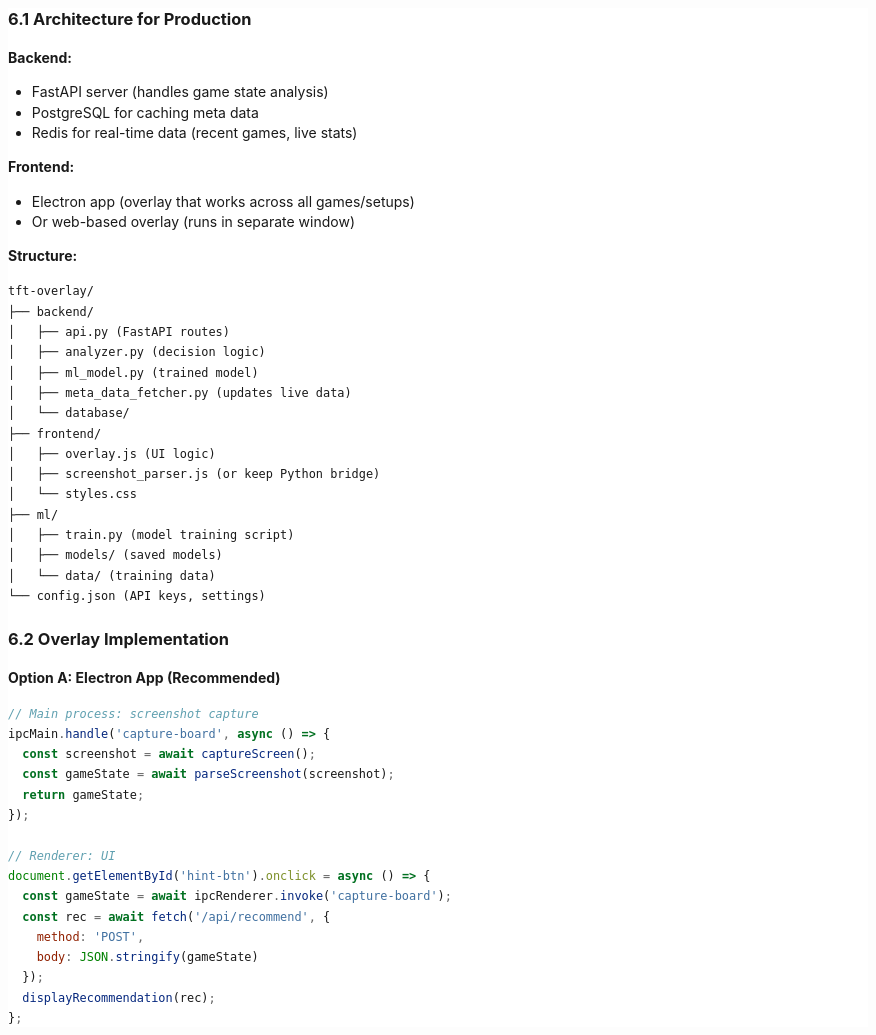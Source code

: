 ### 6.1 Architecture for Production

**Backend:**
- FastAPI server (handles game state analysis)
- PostgreSQL for caching meta data
- Redis for real-time data (recent games, live stats)

**Frontend:**
- Electron app (overlay that works across all games/setups)
- Or web-based overlay (runs in separate window)

**Structure:**
```
tft-overlay/
├── backend/
│   ├── api.py (FastAPI routes)
│   ├── analyzer.py (decision logic)
│   ├── ml_model.py (trained model)
│   ├── meta_data_fetcher.py (updates live data)
│   └── database/
├── frontend/
│   ├── overlay.js (UI logic)
│   ├── screenshot_parser.js (or keep Python bridge)
│   └── styles.css
├── ml/
│   ├── train.py (model training script)
│   ├── models/ (saved models)
│   └── data/ (training data)
└── config.json (API keys, settings)
```

### 6.2 Overlay Implementation

**Option A: Electron App (Recommended)**
```javascript
// Main process: screenshot capture
ipcMain.handle('capture-board', async () => {
  const screenshot = await captureScreen();
  const gameState = await parseScreenshot(screenshot);
  return gameState;
});

// Renderer: UI
document.getElementById('hint-btn').onclick = async () => {
  const gameState = await ipcRenderer.invoke('capture-board');
  const rec = await fetch('/api/recommend', {
    method: 'POST',
    body: JSON.stringify(gameState)
  });
  displayRecommendation(rec);
};
```
